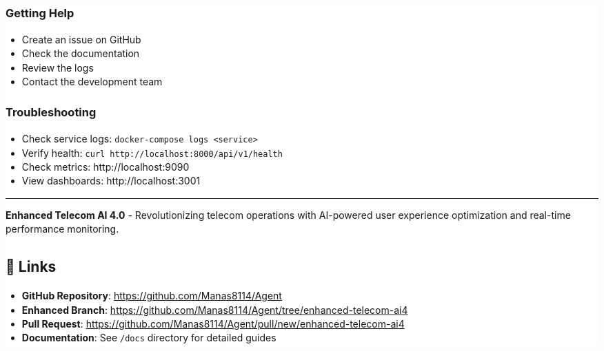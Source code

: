 ### Getting Help
- Create an issue on GitHub
- Check the documentation
- Review the logs
- Contact the development team

### Troubleshooting
- Check service logs: `docker-compose logs <service>`
- Verify health: `curl http://localhost:8000/api/v1/health`
- Check metrics: http://localhost:9090
- View dashboards: http://localhost:3001

---

**Enhanced Telecom AI 4.0** - Revolutionizing telecom operations with AI-powered user experience optimization and real-time performance monitoring.

## 🔗 Links

- **GitHub Repository**: https://github.com/Manas8114/Agent
- **Enhanced Branch**: https://github.com/Manas8114/Agent/tree/enhanced-telecom-ai4
- **Pull Request**: https://github.com/Manas8114/Agent/pull/new/enhanced-telecom-ai4
- **Documentation**: See `/docs` directory for detailed guides
